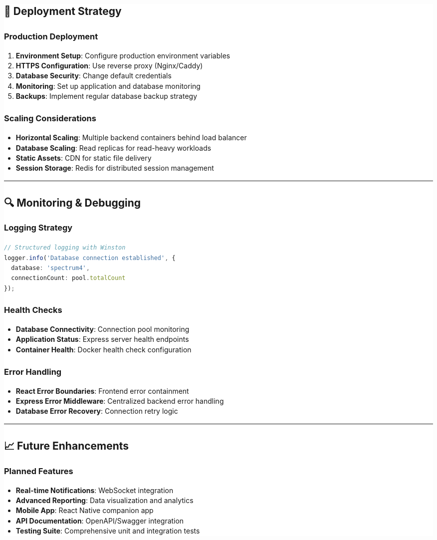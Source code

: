 ## 🚀 Deployment Strategy

### Production Deployment
1. **Environment Setup**: Configure production environment variables
2. **HTTPS Configuration**: Use reverse proxy (Nginx/Caddy)
3. **Database Security**: Change default credentials
4. **Monitoring**: Set up application and database monitoring
5. **Backups**: Implement regular database backup strategy

### Scaling Considerations
- **Horizontal Scaling**: Multiple backend containers behind load balancer
- **Database Scaling**: Read replicas for read-heavy workloads
- **Static Assets**: CDN for static file delivery
- **Session Storage**: Redis for distributed session management

---

## 🔍 Monitoring & Debugging

### Logging Strategy
```typescript
// Structured logging with Winston
logger.info('Database connection established', {
  database: 'spectrum4',
  connectionCount: pool.totalCount
});
```

### Health Checks
- **Database Connectivity**: Connection pool monitoring
- **Application Status**: Express server health endpoints
- **Container Health**: Docker health check configuration

### Error Handling
- **React Error Boundaries**: Frontend error containment
- **Express Error Middleware**: Centralized backend error handling
- **Database Error Recovery**: Connection retry logic

---

## 📈 Future Enhancements

### Planned Features
- **Real-time Notifications**: WebSocket integration
- **Advanced Reporting**: Data visualization and analytics
- **Mobile App**: React Native companion app
- **API Documentation**: OpenAPI/Swagger integration
- **Testing Suite**: Comprehensive unit and integration tests
